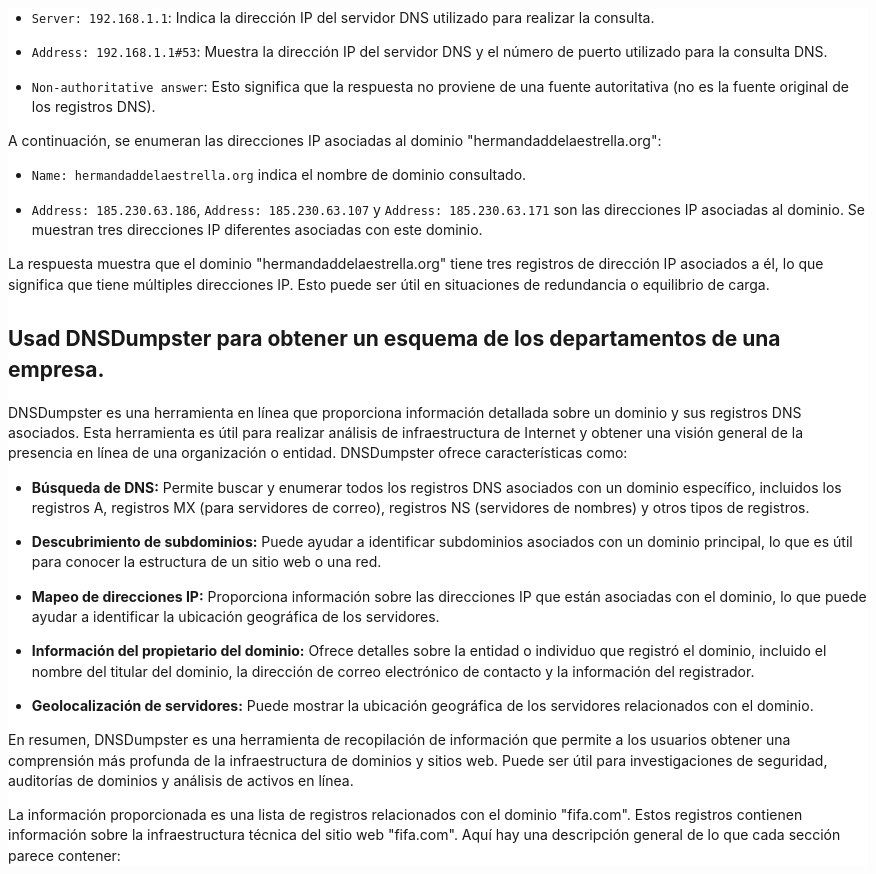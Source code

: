 
- `Server: 192.168.1.1`: Indica la dirección IP del servidor DNS utilizado para realizar la consulta.

- `Address: 192.168.1.1#53`: Muestra la dirección IP del servidor DNS y el número de puerto utilizado para la consulta DNS.

- `Non-authoritative answer`: Esto significa que la respuesta no proviene de una fuente autoritativa (no es la fuente original de los registros DNS).

A continuación, se enumeran las direcciones IP asociadas al dominio "hermandaddelaestrella.org":

- `Name: hermandaddelaestrella.org` indica el nombre de dominio consultado.

- `Address: 185.230.63.186`, `Address: 185.230.63.107` y `Address: 185.230.63.171` son las direcciones IP asociadas al dominio. Se muestran tres direcciones IP diferentes asociadas con este dominio.

La respuesta muestra que el dominio "hermandaddelaestrella.org" tiene tres registros de dirección IP asociados a él, lo que significa que tiene múltiples direcciones IP. Esto puede ser útil en situaciones de redundancia o equilibrio de carga.


## Usad DNSDumpster para obtener un esquema de los departamentos de una empresa.

DNSDumpster es una herramienta en línea que proporciona información detallada sobre un dominio y sus registros DNS asociados. Esta herramienta es útil para realizar análisis de infraestructura de Internet y obtener una visión general de la presencia en línea de una organización o entidad. DNSDumpster ofrece características como:

- **Búsqueda de DNS:** Permite buscar y enumerar todos los registros DNS asociados con un dominio específico, incluidos los registros A, registros MX (para servidores de correo), registros NS (servidores de nombres) y otros tipos de registros.

- **Descubrimiento de subdominios:** Puede ayudar a identificar subdominios asociados con un dominio principal, lo que es útil para conocer la estructura de un sitio web o una red.

- **Mapeo de direcciones IP:** Proporciona información sobre las direcciones IP que están asociadas con el dominio, lo que puede ayudar a identificar la ubicación geográfica de los servidores.

- **Información del propietario del dominio:** Ofrece detalles sobre la entidad o individuo que registró el dominio, incluido el nombre del titular del dominio, la dirección de correo electrónico de contacto y la información del registrador.

- **Geolocalización de servidores:** Puede mostrar la ubicación geográfica de los servidores relacionados con el dominio.

En resumen, DNSDumpster es una herramienta de recopilación de información que permite a los usuarios obtener una comprensión más profunda de la infraestructura de dominios y sitios web. Puede ser útil para investigaciones de seguridad, auditorías de dominios y análisis de activos en línea. 




La información proporcionada  es una lista de registros relacionados con el dominio "fifa.com". Estos registros contienen información sobre la infraestructura técnica  del sitio web "fifa.com". Aquí hay una descripción general de lo que cada sección parece contener:


